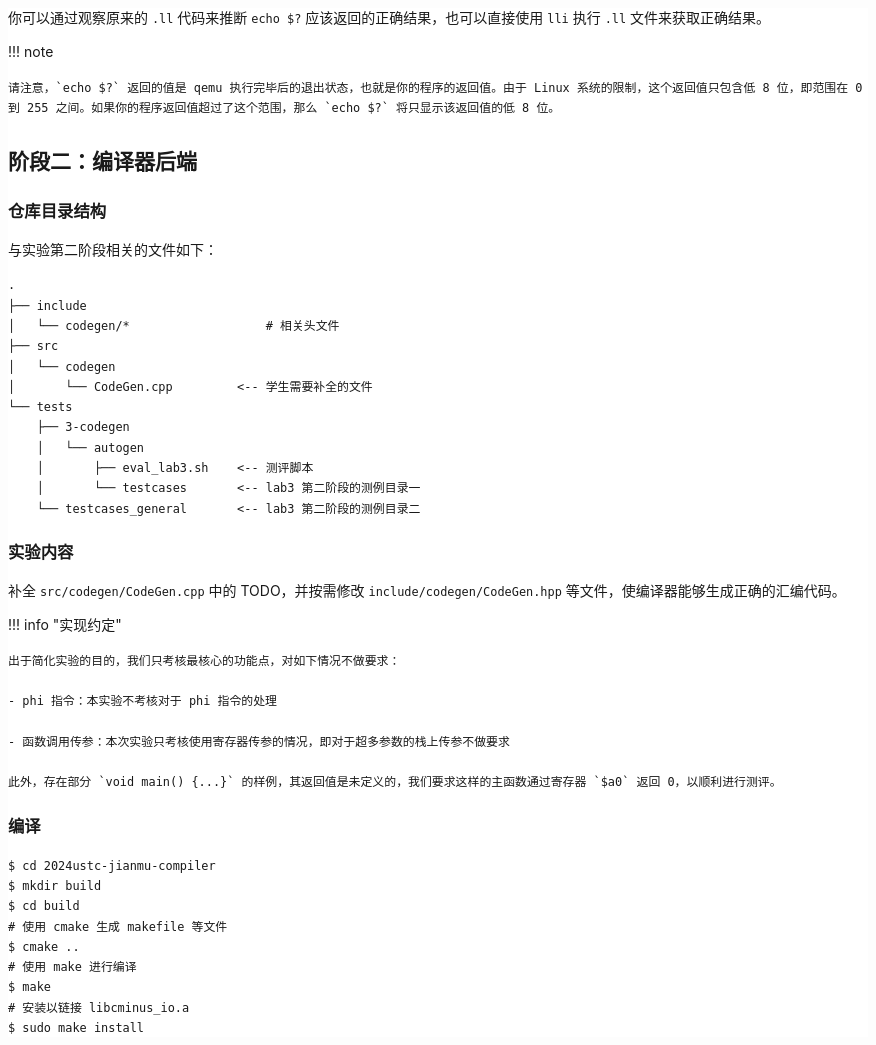 你可以通过观察原来的 `.ll` 代码来推断 `echo $?` 应该返回的正确结果，也可以直接使用 `lli` 执行 `.ll` 文件来获取正确结果。

!!! note

    请注意，`echo $?` 返回的值是 qemu 执行完毕后的退出状态，也就是你的程序的返回值。由于 Linux 系统的限制，这个返回值只包含低 8 位，即范围在 0 到 255 之间。如果你的程序返回值超过了这个范围，那么 `echo $?` 将只显示该返回值的低 8 位。

## 阶段二：编译器后端

### 仓库目录结构

与实验第二阶段相关的文件如下：

```
.
├── include
│   └── codegen/*					# 相关头文件
├── src
│   └── codegen
│       └── CodeGen.cpp     	<-- 学生需要补全的文件
└── tests
    ├── 3-codegen
    │   └── autogen
    │       ├── eval_lab3.sh	<-- 测评脚本
    │		└── testcases 		<-- lab3 第二阶段的测例目录一
    └── testcases_general		<-- lab3 第二阶段的测例目录二
```

### 实验内容

补全 `src/codegen/CodeGen.cpp` 中的 TODO，并按需修改 `include/codegen/CodeGen.hpp` 等文件，使编译器能够生成正确的汇编代码。

!!! info "实现约定"

    出于简化实验的目的，我们只考核最核心的功能点，对如下情况不做要求：

    - phi 指令：本实验不考核对于 phi 指令的处理

    - 函数调用传参：本次实验只考核使用寄存器传参的情况，即对于超多参数的栈上传参不做要求

    此外，存在部分 `void main() {...}` 的样例，其返回值是未定义的，我们要求这样的主函数通过寄存器 `$a0` 返回 0，以顺利进行测评。

### 编译

```shell
$ cd 2024ustc-jianmu-compiler
$ mkdir build
$ cd build
# 使用 cmake 生成 makefile 等文件
$ cmake ..
# 使用 make 进行编译
$ make
# 安装以链接 libcminus_io.a
$ sudo make install
```

